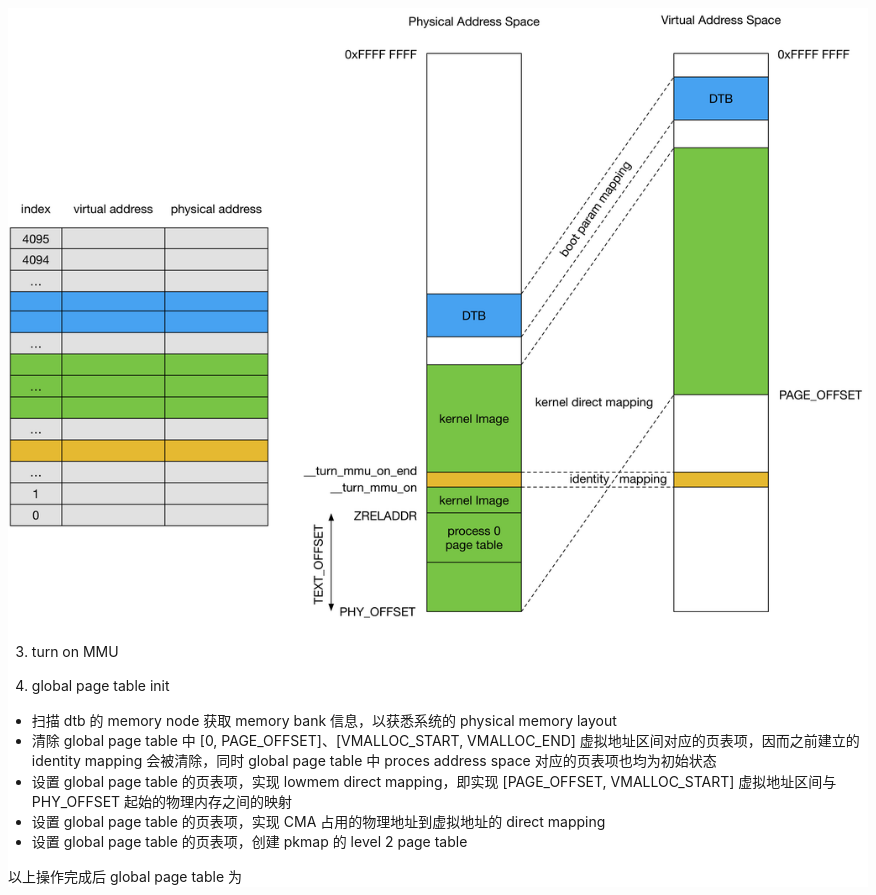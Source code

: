 ![boot_param_mapping](media/16020593229749/boot_param_mapping.png)


3. turn on MMU


4. global page table init

- 扫描 dtb 的 memory node 获取 memory bank 信息，以获悉系统的 physical memory layout
- 清除 global page table 中 [0, PAGE_OFFSET]、[VMALLOC_START, VMALLOC_END] 虚拟地址区间对应的页表项，因而之前建立的 identity mapping 会被清除，同时 global page table 中 proces address space 对应的页表项也均为初始状态
- 设置 global page table 的页表项，实现 lowmem direct mapping，即实现 [PAGE_OFFSET, VMALLOC_START] 虚拟地址区间与 PHY_OFFSET 起始的物理内存之间的映射
- 设置 global page table 的页表项，实现 CMA 占用的物理地址到虚拟地址的 direct mapping
- 设置 global page table 的页表项，创建 pkmap 的 level 2 page table


以上操作完成后 global page table 为
